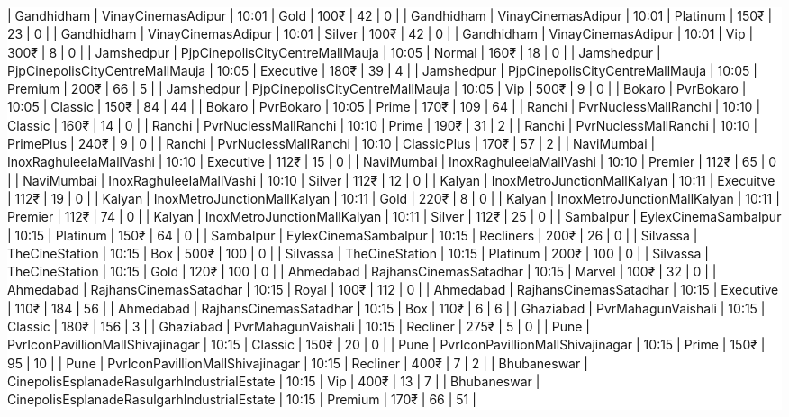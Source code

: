 | Gandhidham             | VinayCinemasAdipur                            | 10:01 | Gold                    |   100₹ |       42 |      0 |
| Gandhidham             | VinayCinemasAdipur                            | 10:01 | Platinum                |   150₹ |       23 |      0 |
| Gandhidham             | VinayCinemasAdipur                            | 10:01 | Silver                  |   100₹ |       42 |      0 |
| Gandhidham             | VinayCinemasAdipur                            | 10:01 | Vip                     |   300₹ |        8 |      0 |
| Jamshedpur             | PjpCinepolisCityCentreMallMauja               | 10:05 | Normal                  |   160₹ |       18 |      0 |
| Jamshedpur             | PjpCinepolisCityCentreMallMauja               | 10:05 | Executive               |   180₹ |       39 |      4 |
| Jamshedpur             | PjpCinepolisCityCentreMallMauja               | 10:05 | Premium                 |   200₹ |       66 |      5 |
| Jamshedpur             | PjpCinepolisCityCentreMallMauja               | 10:05 | Vip                     |   500₹ |        9 |      0 |
| Bokaro                 | PvrBokaro                                     | 10:05 | Classic                 |   150₹ |       84 |     44 |
| Bokaro                 | PvrBokaro                                     | 10:05 | Prime                   |   170₹ |      109 |     64 |
| Ranchi                 | PvrNuclessMallRanchi                          | 10:10 | Classic                 |   160₹ |       14 |      0 |
| Ranchi                 | PvrNuclessMallRanchi                          | 10:10 | Prime                   |   190₹ |       31 |      2 |
| Ranchi                 | PvrNuclessMallRanchi                          | 10:10 | PrimePlus               |   240₹ |        9 |      0 |
| Ranchi                 | PvrNuclessMallRanchi                          | 10:10 | ClassicPlus             |   170₹ |       57 |      2 |
| NaviMumbai             | InoxRaghuleelaMallVashi                       | 10:10 | Executive               |   112₹ |       15 |      0 |
| NaviMumbai             | InoxRaghuleelaMallVashi                       | 10:10 | Premier                 |   112₹ |       65 |      0 |
| NaviMumbai             | InoxRaghuleelaMallVashi                       | 10:10 | Silver                  |   112₹ |       12 |      0 |
| Kalyan                 | InoxMetroJunctionMallKalyan                   | 10:11 | Execuitve               |   112₹ |       19 |      0 |
| Kalyan                 | InoxMetroJunctionMallKalyan                   | 10:11 | Gold                    |   220₹ |        8 |      0 |
| Kalyan                 | InoxMetroJunctionMallKalyan                   | 10:11 | Premier                 |   112₹ |       74 |      0 |
| Kalyan                 | InoxMetroJunctionMallKalyan                   | 10:11 | Silver                  |   112₹ |       25 |      0 |
| Sambalpur              | EylexCinemaSambalpur                          | 10:15 | Platinum                |   150₹ |       64 |      0 |
| Sambalpur              | EylexCinemaSambalpur                          | 10:15 | Recliners               |   200₹ |       26 |      0 |
| Silvassa               | TheCineStation                                | 10:15 | Box                     |   500₹ |      100 |      0 |
| Silvassa               | TheCineStation                                | 10:15 | Platinum                |   200₹ |      100 |      0 |
| Silvassa               | TheCineStation                                | 10:15 | Gold                    |   120₹ |      100 |      0 |
| Ahmedabad              | RajhansCinemasSatadhar                        | 10:15 | Marvel                  |   100₹ |       32 |      0 |
| Ahmedabad              | RajhansCinemasSatadhar                        | 10:15 | Royal                   |   100₹ |      112 |      0 |
| Ahmedabad              | RajhansCinemasSatadhar                        | 10:15 | Executive               |   110₹ |      184 |     56 |
| Ahmedabad              | RajhansCinemasSatadhar                        | 10:15 | Box                     |   110₹ |        6 |      6 |
| Ghaziabad              | PvrMahagunVaishali                            | 10:15 | Classic                 |   180₹ |      156 |      3 |
| Ghaziabad              | PvrMahagunVaishali                            | 10:15 | Recliner                |   275₹ |        5 |      0 |
| Pune                   | PvrIconPavillionMallShivajinagar              | 10:15 | Classic                 |   150₹ |       20 |      0 |
| Pune                   | PvrIconPavillionMallShivajinagar              | 10:15 | Prime                   |   150₹ |       95 |     10 |
| Pune                   | PvrIconPavillionMallShivajinagar              | 10:15 | Recliner                |   400₹ |        7 |      2 |
| Bhubaneswar            | CinepolisEsplanadeRasulgarhIndustrialEstate   | 10:15 | Vip                     |   400₹ |       13 |      7 |
| Bhubaneswar            | CinepolisEsplanadeRasulgarhIndustrialEstate   | 10:15 | Premium                 |   170₹ |       66 |     51 |